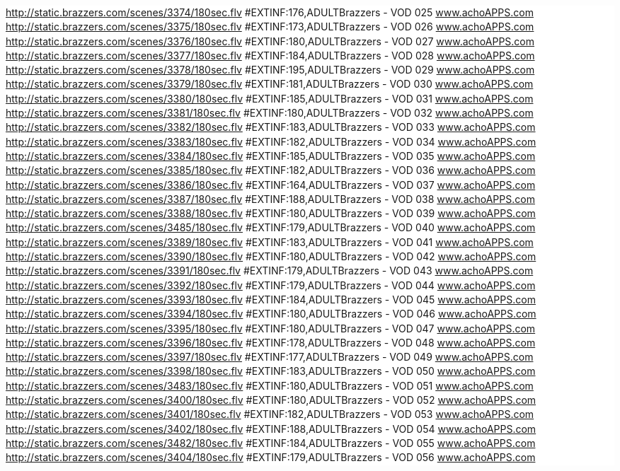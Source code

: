 http://static.brazzers.com/scenes/3374/180sec.flv
#EXTINF:176,ADULTBrazzers - VOD 025 www.achoAPPS.com
http://static.brazzers.com/scenes/3375/180sec.flv
#EXTINF:173,ADULTBrazzers - VOD 026 www.achoAPPS.com
http://static.brazzers.com/scenes/3376/180sec.flv
#EXTINF:180,ADULTBrazzers - VOD 027 www.achoAPPS.com
http://static.brazzers.com/scenes/3377/180sec.flv
#EXTINF:184,ADULTBrazzers - VOD 028 www.achoAPPS.com
http://static.brazzers.com/scenes/3378/180sec.flv
#EXTINF:195,ADULTBrazzers - VOD 029 www.achoAPPS.com
http://static.brazzers.com/scenes/3379/180sec.flv
#EXTINF:181,ADULTBrazzers - VOD 030 www.achoAPPS.com
http://static.brazzers.com/scenes/3380/180sec.flv
#EXTINF:185,ADULTBrazzers - VOD 031 www.achoAPPS.com
http://static.brazzers.com/scenes/3381/180sec.flv
#EXTINF:180,ADULTBrazzers - VOD 032 www.achoAPPS.com
http://static.brazzers.com/scenes/3382/180sec.flv
#EXTINF:183,ADULTBrazzers - VOD 033 www.achoAPPS.com
http://static.brazzers.com/scenes/3383/180sec.flv
#EXTINF:182,ADULTBrazzers - VOD 034 www.achoAPPS.com
http://static.brazzers.com/scenes/3384/180sec.flv
#EXTINF:185,ADULTBrazzers - VOD 035 www.achoAPPS.com
http://static.brazzers.com/scenes/3385/180sec.flv
#EXTINF:182,ADULTBrazzers - VOD 036 www.achoAPPS.com
http://static.brazzers.com/scenes/3386/180sec.flv
#EXTINF:164,ADULTBrazzers - VOD 037 www.achoAPPS.com
http://static.brazzers.com/scenes/3387/180sec.flv
#EXTINF:188,ADULTBrazzers - VOD 038 www.achoAPPS.com
http://static.brazzers.com/scenes/3388/180sec.flv
#EXTINF:180,ADULTBrazzers - VOD 039 www.achoAPPS.com
http://static.brazzers.com/scenes/3485/180sec.flv
#EXTINF:179,ADULTBrazzers - VOD 040 www.achoAPPS.com
http://static.brazzers.com/scenes/3389/180sec.flv
#EXTINF:183,ADULTBrazzers - VOD 041 www.achoAPPS.com
http://static.brazzers.com/scenes/3390/180sec.flv
#EXTINF:180,ADULTBrazzers - VOD 042 www.achoAPPS.com
http://static.brazzers.com/scenes/3391/180sec.flv
#EXTINF:179,ADULTBrazzers - VOD 043 www.achoAPPS.com
http://static.brazzers.com/scenes/3392/180sec.flv
#EXTINF:179,ADULTBrazzers - VOD 044 www.achoAPPS.com
http://static.brazzers.com/scenes/3393/180sec.flv
#EXTINF:184,ADULTBrazzers - VOD 045 www.achoAPPS.com
http://static.brazzers.com/scenes/3394/180sec.flv
#EXTINF:180,ADULTBrazzers - VOD 046 www.achoAPPS.com
http://static.brazzers.com/scenes/3395/180sec.flv
#EXTINF:180,ADULTBrazzers - VOD 047 www.achoAPPS.com
http://static.brazzers.com/scenes/3396/180sec.flv
#EXTINF:178,ADULTBrazzers - VOD 048 www.achoAPPS.com
http://static.brazzers.com/scenes/3397/180sec.flv
#EXTINF:177,ADULTBrazzers - VOD 049 www.achoAPPS.com
http://static.brazzers.com/scenes/3398/180sec.flv
#EXTINF:183,ADULTBrazzers - VOD 050 www.achoAPPS.com
http://static.brazzers.com/scenes/3483/180sec.flv
#EXTINF:180,ADULTBrazzers - VOD 051 www.achoAPPS.com
http://static.brazzers.com/scenes/3400/180sec.flv
#EXTINF:180,ADULTBrazzers - VOD 052 www.achoAPPS.com
http://static.brazzers.com/scenes/3401/180sec.flv
#EXTINF:182,ADULTBrazzers - VOD 053 www.achoAPPS.com
http://static.brazzers.com/scenes/3402/180sec.flv
#EXTINF:188,ADULTBrazzers - VOD 054 www.achoAPPS.com
http://static.brazzers.com/scenes/3482/180sec.flv
#EXTINF:184,ADULTBrazzers - VOD 055 www.achoAPPS.com
http://static.brazzers.com/scenes/3404/180sec.flv
#EXTINF:179,ADULTBrazzers - VOD 056 www.achoAPPS.com
